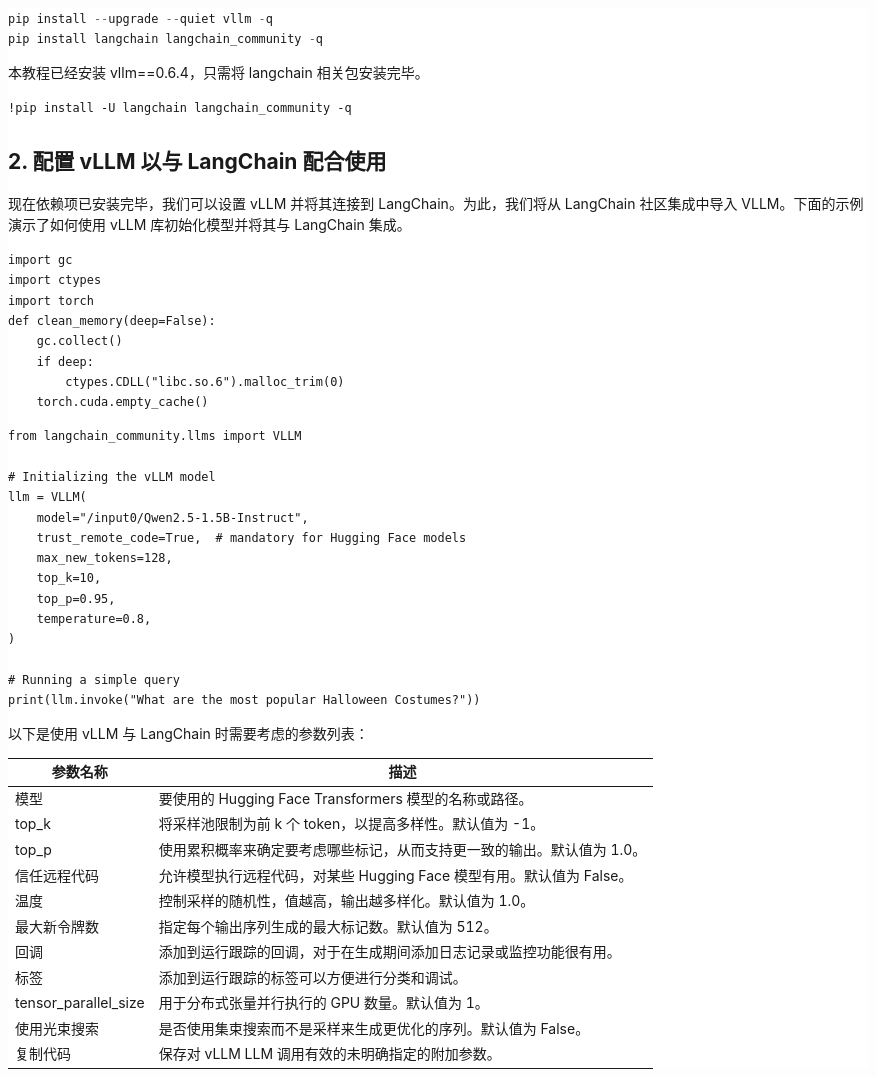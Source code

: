 ```python
pip install --upgrade --quiet vllm -q
pip install langchain langchain_community -q
```
本教程已经安装 vllm==0.6.4，只需将 langchain 相关包安装完毕。

```
!pip install -U langchain langchain_community -q
```


## 2. 配置 vLLM 以与 LangChain 配合使用
现在依赖项已安装完毕，我们可以设置 vLLM 并将其连接到 LangChain。为此，我们将从 LangChain 社区集成中导入 VLLM。下面的示例演示了如何使用 vLLM 库初始化模型并将其与 LangChain 集成。


```
import gc
import ctypes
import torch
def clean_memory(deep=False):
    gc.collect()
    if deep:
        ctypes.CDLL("libc.so.6").malloc_trim(0)
    torch.cuda.empty_cache()
```

```
from langchain_community.llms import VLLM

# Initializing the vLLM model
llm = VLLM(
    model="/input0/Qwen2.5-1.5B-Instruct",
    trust_remote_code=True,  # mandatory for Hugging Face models
    max_new_tokens=128,
    top_k=10,
    top_p=0.95,
    temperature=0.8,
)

# Running a simple query
print(llm.invoke("What are the most popular Halloween Costumes?"))
```

以下是使用 vLLM 与 LangChain 时需要考虑的参数列表：

| 参数名称              | 描述                                                                                               |
|---------------------|----------------------------------------------------------------------------------------------------|
| 模型                  | 要使用的 Hugging Face Transformers 模型的名称或路径。                                                  |
| top_k               | 将采样池限制为前 k 个 token，以提高多样性。默认值为 -1。                                               |
| top_p               | 使用累积概率来确定要考虑哪些标记，从而支持更一致的输出。默认值为 1.0。                                 |
| 信任远程代码           | 允许模型执行远程代码，对某些 Hugging Face 模型有用。默认值为 False。                                  |
| 温度                  | 控制采样的随机性，值越高，输出越多样化。默认值为 1.0。                                                |
| 最大新令牌数            | 指定每个输出序列生成的最大标记数。默认值为 512。                                                     |
| 回调                  | 添加到运行跟踪的回调，对于在生成期间添加日志记录或监控功能很有用。                                     |
| 标签                  | 添加到运行跟踪的标签可以方便进行分类和调试。                                                          |
| tensor_parallel_size | 用于分布式张量并行执行的 GPU 数量。默认值为 1。                                                      |
| 使用光束搜索            | 是否使用集束搜索而不是采样来生成更优化的序列。默认值为 False。                                        |
| 复制代码               | 保存对 vLLM LLM 调用有效的未明确指定的附加参数。                                                     |
